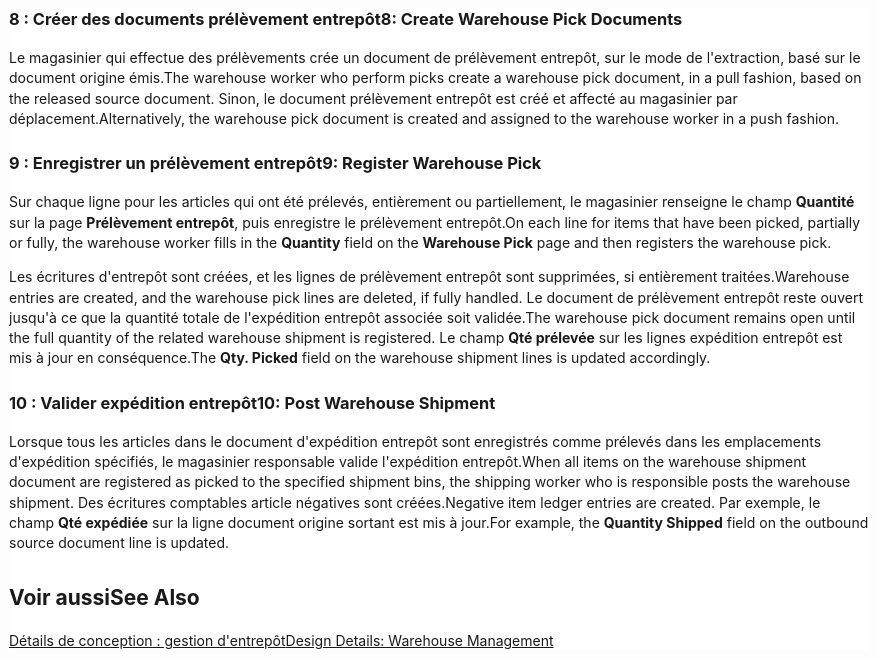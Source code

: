 ### <a name="8-create-warehouse-pick-documents"></a><span data-ttu-id="a6edb-198">8 : Créer des documents prélèvement entrepôt</span><span class="sxs-lookup"><span data-stu-id="a6edb-198">8: Create Warehouse Pick Documents</span></span>  
 <span data-ttu-id="a6edb-199">Le magasinier qui effectue des prélèvements crée un document de prélèvement entrepôt, sur le mode de l'extraction, basé sur le document origine émis.</span><span class="sxs-lookup"><span data-stu-id="a6edb-199">The warehouse worker who perform picks create a warehouse pick document, in a pull fashion, based on the released source document.</span></span> <span data-ttu-id="a6edb-200">Sinon, le document prélèvement entrepôt est créé et affecté au magasinier par déplacement.</span><span class="sxs-lookup"><span data-stu-id="a6edb-200">Alternatively, the warehouse pick document is created and assigned to the warehouse worker in a push fashion.</span></span>  

### <a name="9-register-warehouse-pick"></a><span data-ttu-id="a6edb-201">9 : Enregistrer un prélèvement entrepôt</span><span class="sxs-lookup"><span data-stu-id="a6edb-201">9: Register Warehouse Pick</span></span>  
 <span data-ttu-id="a6edb-202">Sur chaque ligne pour les articles qui ont été prélevés, entièrement ou partiellement, le magasinier renseigne le champ **Quantité** sur la page **Prélèvement entrepôt**, puis enregistre le prélèvement entrepôt.</span><span class="sxs-lookup"><span data-stu-id="a6edb-202">On each line for items that have been picked, partially or fully, the warehouse worker fills in the **Quantity** field on the **Warehouse Pick** page and then registers the warehouse pick.</span></span>  

 <span data-ttu-id="a6edb-203">Les écritures d'entrepôt sont créées, et les lignes de prélèvement entrepôt sont supprimées, si entièrement traitées.</span><span class="sxs-lookup"><span data-stu-id="a6edb-203">Warehouse entries are created, and the warehouse pick lines are deleted, if fully handled.</span></span> <span data-ttu-id="a6edb-204">Le document de prélèvement entrepôt reste ouvert jusqu'à ce que la quantité totale de l'expédition entrepôt associée soit validée.</span><span class="sxs-lookup"><span data-stu-id="a6edb-204">The warehouse pick document remains open until the full quantity of the related warehouse shipment is registered.</span></span> <span data-ttu-id="a6edb-205">Le champ **Qté prélevée** sur les lignes expédition entrepôt est mis à jour en conséquence.</span><span class="sxs-lookup"><span data-stu-id="a6edb-205">The **Qty. Picked** field on the warehouse shipment lines is updated accordingly.</span></span>  

### <a name="10-post-warehouse-shipment"></a><span data-ttu-id="a6edb-206">10 : Valider expédition entrepôt</span><span class="sxs-lookup"><span data-stu-id="a6edb-206">10: Post Warehouse Shipment</span></span>  
 <span data-ttu-id="a6edb-207">Lorsque tous les articles dans le document d'expédition entrepôt sont enregistrés comme prélevés dans les emplacements d'expédition spécifiés, le magasinier responsable valide l'expédition entrepôt.</span><span class="sxs-lookup"><span data-stu-id="a6edb-207">When all items on the warehouse shipment document are registered as picked to the specified shipment bins, the shipping worker who is responsible posts the warehouse shipment.</span></span> <span data-ttu-id="a6edb-208">Des écritures comptables article négatives sont créées.</span><span class="sxs-lookup"><span data-stu-id="a6edb-208">Negative item ledger entries are created.</span></span> <span data-ttu-id="a6edb-209">Par exemple, le champ **Qté expédiée** sur la ligne document origine sortant est mis à jour.</span><span class="sxs-lookup"><span data-stu-id="a6edb-209">For example, the **Quantity Shipped** field on the outbound source document line is updated.</span></span>  

## <a name="see-also"></a><span data-ttu-id="a6edb-210">Voir aussi</span><span class="sxs-lookup"><span data-stu-id="a6edb-210">See Also</span></span>  
 [<span data-ttu-id="a6edb-211">Détails de conception : gestion d'entrepôt</span><span class="sxs-lookup"><span data-stu-id="a6edb-211">Design Details: Warehouse Management</span></span>](design-details-warehouse-management.md)
